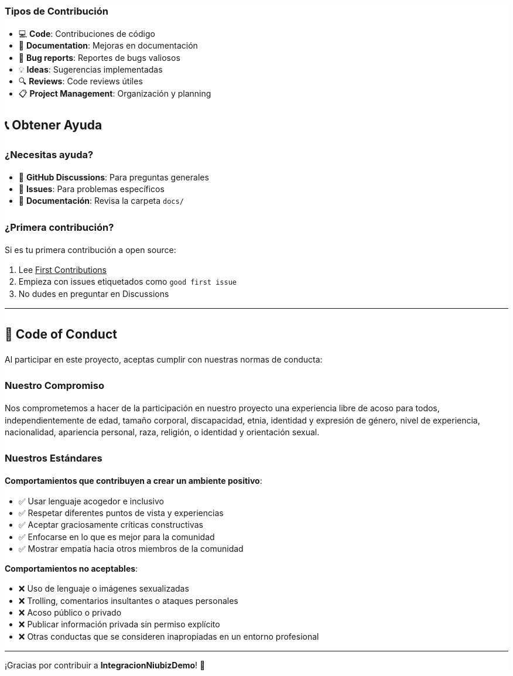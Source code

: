 ### Tipos de Contribución

- 💻 **Code**: Contribuciones de código
- 📖 **Documentation**: Mejoras en documentación  
- 🐛 **Bug reports**: Reportes de bugs valiosos
- 💡 **Ideas**: Sugerencias implementadas
- 🔍 **Reviews**: Code reviews útiles
- 📋 **Project Management**: Organización y planning

## 📞 Obtener Ayuda

### ¿Necesitas ayuda?

- 💬 **GitHub Discussions**: Para preguntas generales
- 📧 **Issues**: Para problemas específicos
- 📖 **Documentación**: Revisa la carpeta `docs/`

### ¿Primera contribución?

Si es tu primera contribución a open source:

1. Lee [First Contributions](https://github.com/firstcontributions/first-contributions)
2. Empieza con issues etiquetados como `good first issue`
3. No dudes en preguntar en Discussions

---

## 📜 Code of Conduct

Al participar en este proyecto, aceptas cumplir con nuestras normas de conducta:

### Nuestro Compromiso

Nos comprometemos a hacer de la participación en nuestro proyecto una experiencia libre de acoso para todos, independientemente de edad, tamaño corporal, discapacidad, etnia, identidad y expresión de género, nivel de experiencia, nacionalidad, apariencia personal, raza, religión, o identidad y orientación sexual.

### Nuestros Estándares

**Comportamientos que contribuyen a crear un ambiente positivo**:
- ✅ Usar lenguaje acogedor e inclusivo
- ✅ Respetar diferentes puntos de vista y experiencias
- ✅ Aceptar graciosamente críticas constructivas
- ✅ Enfocarse en lo que es mejor para la comunidad
- ✅ Mostrar empatía hacia otros miembros de la comunidad

**Comportamientos no aceptables**:
- ❌ Uso de lenguaje o imágenes sexualizadas
- ❌ Trolling, comentarios insultantes o ataques personales
- ❌ Acoso público o privado
- ❌ Publicar información privada sin permiso explícito
- ❌ Otras conductas que se consideren inapropiadas en un entorno profesional

---

¡Gracias por contribuir a **IntegracionNiubizDemo**! 🎉